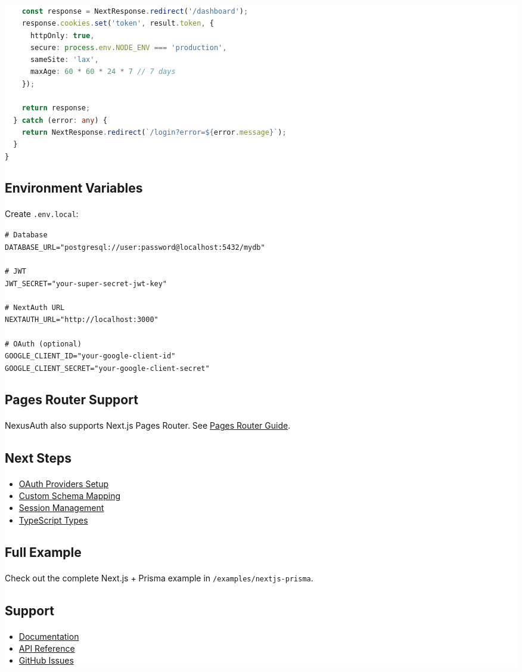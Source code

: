 ```typescript
    const response = NextResponse.redirect('/dashboard');
    response.cookies.set('token', result.token, {
      httpOnly: true,
      secure: process.env.NODE_ENV === 'production',
      sameSite: 'lax',
      maxAge: 60 * 60 * 24 * 7 // 7 days
    });

    return response;
  } catch (error: any) {
    return NextResponse.redirect(`/login?error=${error.message}`);
  }
}
```

## Environment Variables

Create `.env.local`:

```env
# Database
DATABASE_URL="postgresql://user:password@localhost:5432/mydb"

# JWT
JWT_SECRET="your-super-secret-jwt-key"

# NextAuth URL
NEXTAUTH_URL="http://localhost:3000"

# OAuth (optional)
GOOGLE_CLIENT_ID="your-google-client-id"
GOOGLE_CLIENT_SECRET="your-google-client-secret"
```

## Pages Router Support

NexusAuth also supports Next.js Pages Router. See [Pages Router Guide](./nextjs-pages-router.md).

## Next Steps

- [OAuth Providers Setup](./oauth-providers.md)
- [Custom Schema Mapping](./schema-mapping.md)
- [Session Management](./session-management.md)
- [TypeScript Types](./typescript.md)

## Full Example

Check out the complete Next.js + Prisma example in `/examples/nextjs-prisma`.

## Support

- [Documentation](../DOCUMENTATION.md)
- [API Reference](./api-reference.md)
- [GitHub Issues](https://github.com/yourusername/nexus-auth/issues)
